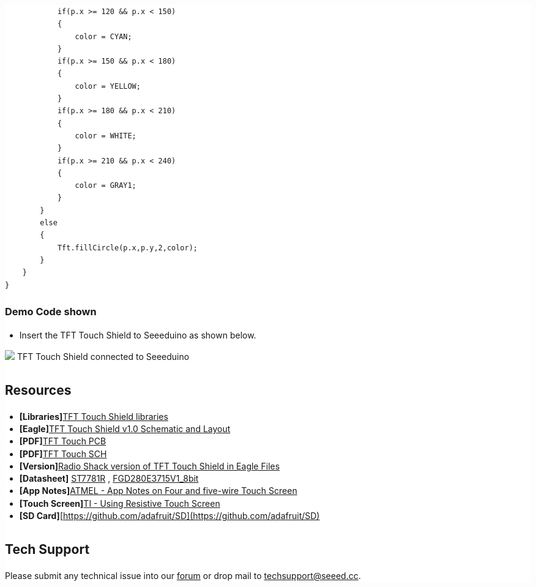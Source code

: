 ```
            if(p.x >= 120 && p.x < 150)
            {
                color = CYAN;
            }
            if(p.x >= 150 && p.x < 180)
            {
                color = YELLOW;
            }
            if(p.x >= 180 && p.x < 210)
            {
                color = WHITE;
            }
            if(p.x >= 210 && p.x < 240)
            {
                color = GRAY1;
            }
        }
        else
        {
            Tft.fillCircle(p.x,p.y,2,color);
        }
    }
}
```

###  Demo Code shown ###

- Insert the TFT Touch Shield to Seeeduino as shown below.

![](https://github.com/SeeedDocument/2.8inch-TFT_Touch_Shield_V1.0/raw/master/img/DemoShow.JPG)
TFT Touch Shield connected to Seeeduino

##   Resources   ##

- **[Libraries]**[TFT Touch Shield libraries](https://github.com/Seeed-Studio/TFT_Touch_Shield_V1)
- **[Eagle]**[TFT Touch Shield v1.0 Schematic and Layout](http://seeedstudio.com/wiki/images/c/c5/2.8_TFT_Touch_Shield_v1.0_EagleFiles.zip)
- **[PDF]**[TFT Touch PCB](https://github.com/SeeedDocument/2.8inch-TFT_Touch_Shield_V1.0/raw/master/res/TFT%20Touch%20PCB.pdf)
- **[PDF]**[TFT Touch SCH](https://github.com/SeeedDocument/2.8inch-TFT_Touch_Shield_V1.0/raw/master/res/TFT%20Touch%20Sch.pdf)
- **[Version]**[Radio Shack version of TFT Touch Shield in Eagle Files](res/Schematic_for_Radio_Shack_.zip)
- **[Datasheet]** [ST7781R](http://garden.seeedstudio.com/images/4/4e/ST7781R_datasheet.pdf) , [FGD280E3715V1_8bit](http://garden.seeedstudio.com/images/7/75/FGD280E3715V1_8bit.pdf)
-  **[App Notes]**[ATMEL - App Notes on Four and five-wire Touch Screen](http://www.adafruit.com/datasheets/AVR341.pdf)
- **[Touch Screen]**[TI - Using Resistive Touch Screen](http://focus.ti.com/lit/an/slyt209a/slyt209a.pdf)
- **[SD Card]**[https://github.com/adafruit/SD](https://github.com/adafruit/SD)

## Tech Support
Please submit any technical issue into our [forum](http://forum.seeedstudio.com/) or drop mail to techsupport@seeed.cc. 